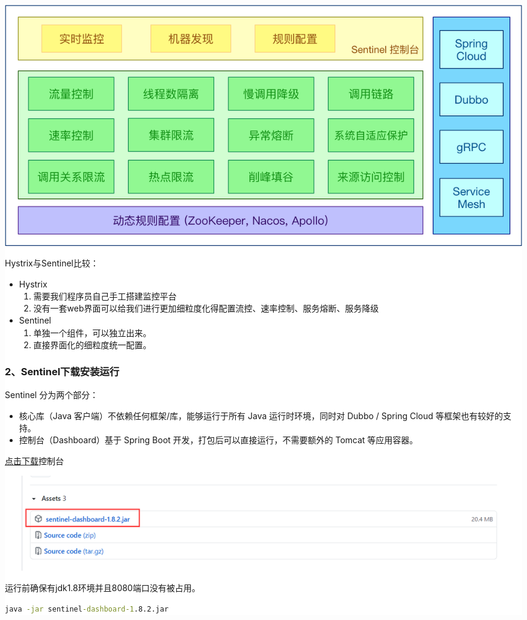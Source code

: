 ![img](Sentinel入门学习&实践.assets/e4efa9c3547366ae4f747ad4007f6447.png)

Hystrix与Sentinel比较：

- Hystrix
  1. 需要我们程序员自己手工搭建监控平台
  2. 没有一套web界面可以给我们进行更加细粒度化得配置流控、速率控制、服务熔断、服务降级
- Sentinel
  1. 单独一个组件，可以独立出来。
  2. 直接界面化的细粒度统一配置。

### 2、Sentinel下载安装运行

Sentinel 分为两个部分：

- 核心库（Java 客户端）不依赖任何框架/库，能够运行于所有 Java 运行时环境，同时对 Dubbo / Spring Cloud 等框架也有较好的支持。
- 控制台（Dashboard）基于 Spring Boot 开发，打包后可以直接运行，不需要额外的 Tomcat 等应用容器。

[点击下载](https://github.com/alibaba/Sentinel/releases)控制台

![image-20210706095450477](Sentinel入门学习&实践.assets/image-20210706095450477.png)

运行前确保有jdk1.8环境并且8080端口没有被占用。

```cmd
java -jar sentinel-dashboard-1.8.2.jar
```
